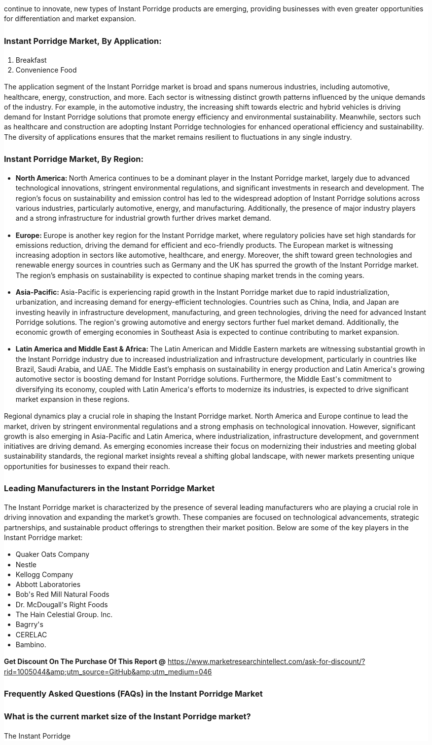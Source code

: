 continue to innovate, new types of Instant Porridge products are emerging, providing businesses with even greater opportunities for differentiation and market expansion.</p><h3>Instant Porridge Market,&nbsp;By Application:</h3><ol><li>Breakfast<li> Convenience Food</li></ol><p>The application segment of the Instant Porridge market is broad and spans numerous industries, including automotive, healthcare, energy, construction, and more. Each sector is witnessing distinct growth patterns influenced by the unique demands of the industry. For example, in the automotive industry, the increasing shift towards electric and hybrid vehicles is driving demand for Instant Porridge solutions that promote energy efficiency and environmental sustainability. Meanwhile, sectors such as healthcare and construction are adopting Instant Porridge technologies for enhanced operational efficiency and sustainability. The diversity of applications ensures that the market remains resilient to fluctuations in any single industry.</p><h3>Instant Porridge Market, By Region:</h3><ul><li><p><strong>North America:&nbsp;</strong>North America continues to be a dominant player in the Instant Porridge market, largely due to advanced technological innovations, stringent environmental regulations, and significant investments in research and development. The region&rsquo;s focus on sustainability and emission control has led to the widespread adoption of Instant Porridge solutions across various industries, particularly automotive, energy, and manufacturing. Additionally, the presence of major industry players and a strong infrastructure for industrial growth further drives market demand.</p></li><li><p><strong><strong>Europe:&nbsp;</strong></strong>Europe is another key region for the Instant Porridge market, where regulatory policies have set high standards for emissions reduction, driving the demand for efficient and eco-friendly products. The European market is witnessing increasing adoption in sectors like automotive, healthcare, and energy. Moreover, the shift toward green technologies and renewable energy sources in countries such as Germany and the UK has spurred the growth of the Instant Porridge market. The region&rsquo;s emphasis on sustainability is expected to continue shaping market trends in the coming years.</p></li><li><p><strong><strong>Asia-Pacific:&nbsp;</strong></strong>Asia-Pacific is experiencing rapid growth in the Instant Porridge market due to rapid industrialization, urbanization, and increasing demand for energy-efficient technologies. Countries such as China, India, and Japan are investing heavily in infrastructure development, manufacturing, and green technologies, driving the need for advanced Instant Porridge solutions. The region's growing automotive and energy sectors further fuel market demand. Additionally, the economic growth of emerging economies in Southeast Asia is expected to continue contributing to market expansion.</p></li><li><p><strong><strong>Latin America and Middle East &amp; Africa:&nbsp;</strong></strong>The Latin American and Middle Eastern markets are witnessing substantial growth in the Instant Porridge industry due to increased industrialization and infrastructure development, particularly in countries like Brazil, Saudi Arabia, and UAE. The Middle East&rsquo;s emphasis on sustainability in energy production and Latin America's growing automotive sector is boosting demand for Instant Porridge solutions. Furthermore, the Middle East's commitment to diversifying its economy, coupled with Latin America's efforts to modernize its industries, is expected to drive significant market expansion in these regions.</p></li></ul><p>Regional dynamics play a crucial role in shaping the Instant Porridge market. North America and Europe continue to lead the market, driven by stringent environmental regulations and a strong emphasis on technological innovation. However, significant growth is also emerging in Asia-Pacific and Latin America, where industrialization, infrastructure development, and government initiatives are driving demand. As emerging economies increase their focus on modernizing their industries and meeting global sustainability standards, the regional market insights reveal a shifting global landscape, with newer markets presenting unique opportunities for businesses to expand their reach.</p><h3><strong>Leading Manufacturers in the Instant Porridge Market</strong></h3><p>The Instant Porridge market is characterized by the presence of several leading manufacturers who are playing a crucial role in driving innovation and expanding the market&rsquo;s growth. These companies are focused on technological advancements, strategic partnerships, and sustainable product offerings to strengthen their market position. Below are some of the key players in the Instant Porridge market:</p></div><div class="article-main__content" data-test-id="publishing-text-block"><ul><li><span class="">Quaker Oats Company<li> Nestle<li> Kellogg Company<li> Abbott Laboratories<li> Bob's Red Mill Natural Foods<li> Dr. McDougall's Right Foods<li> The Hain Celestial Group. Inc.<li> Bagrry's<li> CERELAC<li> Bambino.</span></li></ul></div><div class="article-main__content" data-test-id="publishing-text-block"><p><span class="font-[700]"><strong>Get Discount On The Purchase Of This Report @</strong> <a href="https://www.marketresearchintellect.com/ask-for-discount/?rid=1005044&amp;utm_source=GitHub&amp;utm_medium=046" data-fr-linked="true">https://www.marketresearchintellect.com/ask-for-discount/?rid=1005044&amp;utm_source=GitHub&amp;utm_medium=046</a></span></p></div><div class="article-main__content" data-test-id="publishing-text-block"><h3><strong>Frequently Asked Questions (FAQs) in the Instant Porridge Market</strong></h3><h3><strong>What is the current market size of the Instant Porridge market?</strong></h3><p>The Instant Porridge